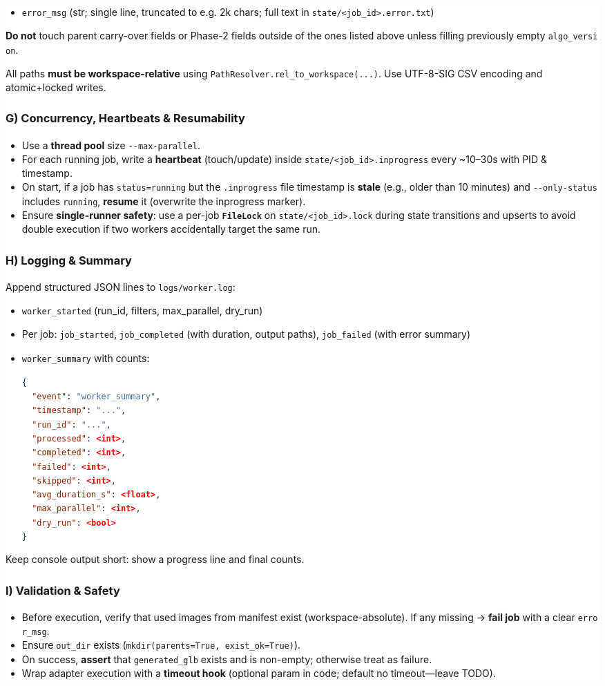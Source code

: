   * `error_msg` (str; single line, truncated to e.g. 2k chars; full text in `state/<job_id>.error.txt`)

**Do not** touch parent carry-over fields or Phase-2 fields outside of the ones listed above unless filling previously empty `algo_version`.

All paths **must be workspace-relative** using `PathResolver.rel_to_workspace(...)`. Use UTF-8-SIG CSV encoding and atomic+locked writes.

### G) Concurrency, Heartbeats & Resumability

* Use a **thread pool** size `--max-parallel`.
* For each running job, write a **heartbeat** (touch/update) inside `state/<job_id>.inprogress` every ~10–30s with PID & timestamp.
* On start, if a job has `status=running` but the `.inprogress` file timestamp is **stale** (e.g., older than 10 minutes) and `--only-status` includes `running`, **resume** it (overwrite the inprogress marker).
* Ensure **single-runner safety**: use a per-job **`FileLock`** on `state/<job_id>.lock` during state transitions and upserts to avoid double execution if two workers accidentally target the same run.

### H) Logging & Summary

Append structured JSON lines to `logs/worker.log`:

* `worker_started` (run_id, filters, max_parallel, dry_run)
* Per job: `job_started`, `job_completed` (with duration, output paths), `job_failed` (with error summary)
* `worker_summary` with counts:

  ```json
  {
    "event": "worker_summary",
    "timestamp": "...",
    "run_id": "...",
    "processed": <int>,
    "completed": <int>,
    "failed": <int>,
    "skipped": <int>,
    "avg_duration_s": <float>,
    "max_parallel": <int>,
    "dry_run": <bool>
  }
  ```

Keep console output short: show a progress line and final counts.

### I) Validation & Safety

* Before execution, verify that used images from manifest exist (workspace-absolute). If any missing → **fail job** with a clear `error_msg`.
* Ensure `out_dir` exists (`mkdir(parents=True, exist_ok=True)`).
* On success, **assert** that `generated_glb` exists and is non-empty; otherwise treat as failure.
* Wrap adapter execution with a **timeout hook** (optional param in code; default no timeout—leave TODO).
